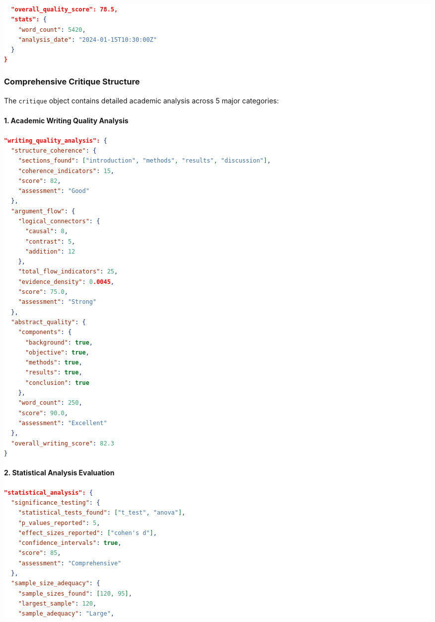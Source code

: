 ```json
  "overall_quality_score": 78.5,
  "stats": {
    "word_count": 5420,
    "analysis_date": "2024-01-15T10:30:00Z"
  }
}
```

### Comprehensive Critique Structure

The `critique` object contains detailed academic analysis across 5 major categories:

#### 1. Academic Writing Quality Analysis

```json
"writing_quality_analysis": {
  "structure_coherence": {
    "sections_found": ["introduction", "methods", "results", "discussion"],
    "coherence_indicators": 15,
    "score": 82,
    "assessment": "Good"
  },
  "argument_flow": {
    "logical_connectors": {
      "causal": 8,
      "contrast": 5,
      "addition": 12
    },
    "total_flow_indicators": 25,
    "evidence_density": 0.0045,
    "score": 75.0,
    "assessment": "Strong"
  },
  "abstract_quality": {
    "components": {
      "background": true,
      "objective": true,
      "methods": true,
      "results": true,
      "conclusion": true
    },
    "word_count": 250,
    "score": 90.0,
    "assessment": "Excellent"
  },
  "overall_writing_score": 82.3
}
```

#### 2. Statistical Analysis Evaluation

```json
"statistical_analysis": {
  "significance_testing": {
    "statistical_tests_found": ["t_test", "anova"],
    "p_values_reported": 5,
    "effect_sizes_reported": ["cohen's d"],
    "confidence_intervals": true,
    "score": 85,
    "assessment": "Comprehensive"
  },
  "sample_size_adequacy": {
    "sample_sizes_found": [120, 95],
    "largest_sample": 120,
    "sample_adequacy": "Large",
```